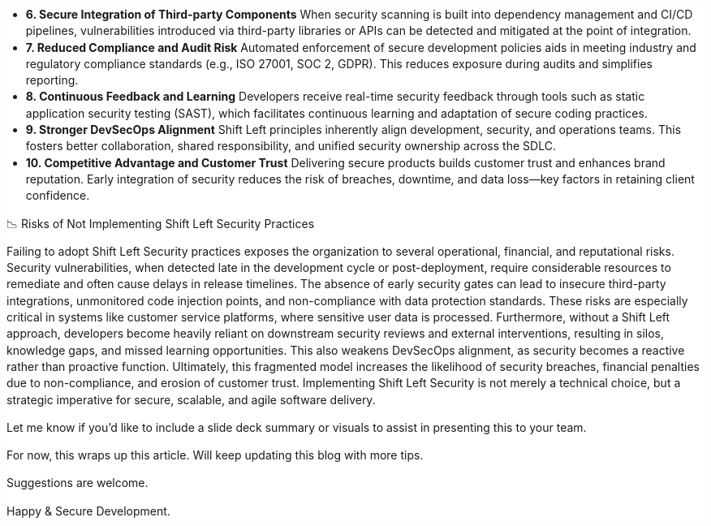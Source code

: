 + **6. Secure Integration of Third-party Components**
When security scanning is built into dependency management and CI/CD pipelines, vulnerabilities introduced via third-party libraries or APIs can be detected and mitigated at the point of integration.
+ **7. Reduced Compliance and Audit Risk**
Automated enforcement of secure development policies aids in meeting industry and regulatory compliance standards (e.g., ISO 27001, SOC 2, GDPR). This reduces exposure during audits and simplifies reporting.
+ **8. Continuous Feedback and Learning**
Developers receive real-time security feedback through tools such as static application security testing (SAST), which facilitates continuous learning and adaptation of secure coding practices.
+ **9. Stronger DevSecOps Alignment**
Shift Left principles inherently align development, security, and operations teams. This fosters better collaboration, shared responsibility, and unified security ownership across the SDLC.
+ **10. Competitive Advantage and Customer Trust**
Delivering secure products builds customer trust and enhances brand reputation. Early integration of security reduces the risk of breaches, downtime, and data loss—key factors in retaining client confidence.

📉 Risks of Not Implementing Shift Left Security Practices

Failing to adopt Shift Left Security practices exposes the organization to several operational, financial, and reputational risks. Security vulnerabilities, when detected late in the development cycle or post-deployment, require considerable resources to remediate and often cause delays in release timelines. The absence of early security gates can lead to insecure third-party integrations, unmonitored code injection points, and non-compliance with data protection standards. These risks are especially critical in systems like customer service platforms, where sensitive user data is processed.
Furthermore, without a Shift Left approach, developers become heavily reliant on downstream security reviews and external interventions, resulting in silos, knowledge gaps, and missed learning opportunities. This also weakens DevSecOps alignment, as security becomes a reactive rather than proactive function. Ultimately, this fragmented model increases the likelihood of security breaches, financial penalties due to non-compliance, and erosion of customer trust. Implementing Shift Left Security is not merely a technical choice, but a strategic imperative for secure, scalable, and agile software delivery.

Let me know if you’d like to include a slide deck summary or visuals to assist in presenting this to your team.




For now, this wraps up this article. Will keep updating this blog with more tips.

Suggestions are welcome.

Happy & Secure Development.
